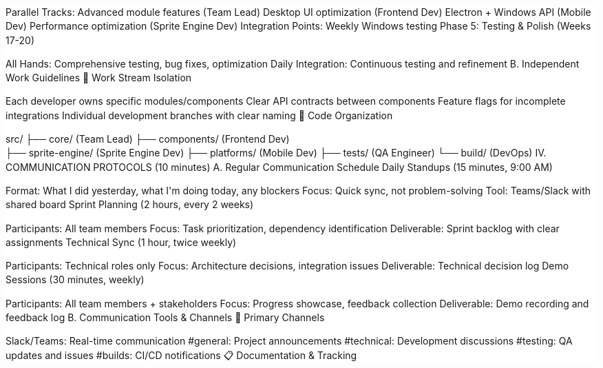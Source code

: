 Parallel Tracks:
Advanced module features (Team Lead)
Desktop UI optimization (Frontend Dev)
Electron + Windows API (Mobile Dev)
Performance optimization (Sprite Engine Dev)
Integration Points: Weekly Windows testing
Phase 5: Testing & Polish (Weeks 17-20)

All Hands: Comprehensive testing, bug fixes, optimization
Daily Integration: Continuous testing and refinement
B. Independent Work Guidelines
🔄 Work Stream Isolation

Each developer owns specific modules/components
Clear API contracts between components
Feature flags for incomplete integrations
Individual development branches with clear naming
📁 Code Organization

src/
├── core/ (Team Lead)
├── components/ (Frontend Dev)  
├── sprite-engine/ (Sprite Engine Dev)
├── platforms/ (Mobile Dev)
├── tests/ (QA Engineer)
└── build/ (DevOps)
IV. COMMUNICATION PROTOCOLS (10 minutes)
A. Regular Communication Schedule
Daily Standups (15 minutes, 9:00 AM)

Format: What I did yesterday, what I'm doing today, any blockers
Focus: Quick sync, not problem-solving
Tool: Teams/Slack with shared board
Sprint Planning (2 hours, every 2 weeks)

Participants: All team members
Focus: Task prioritization, dependency identification
Deliverable: Sprint backlog with clear assignments
Technical Sync (1 hour, twice weekly)

Participants: Technical roles only
Focus: Architecture decisions, integration issues
Deliverable: Technical decision log
Demo Sessions (30 minutes, weekly)

Participants: All team members + stakeholders
Focus: Progress showcase, feedback collection
Deliverable: Demo recording and feedback log
B. Communication Tools & Channels
📢 Primary Channels

Slack/Teams: Real-time communication
#general: Project announcements
#technical: Development discussions
#testing: QA updates and issues
#builds: CI/CD notifications
📋 Documentation & Tracking
